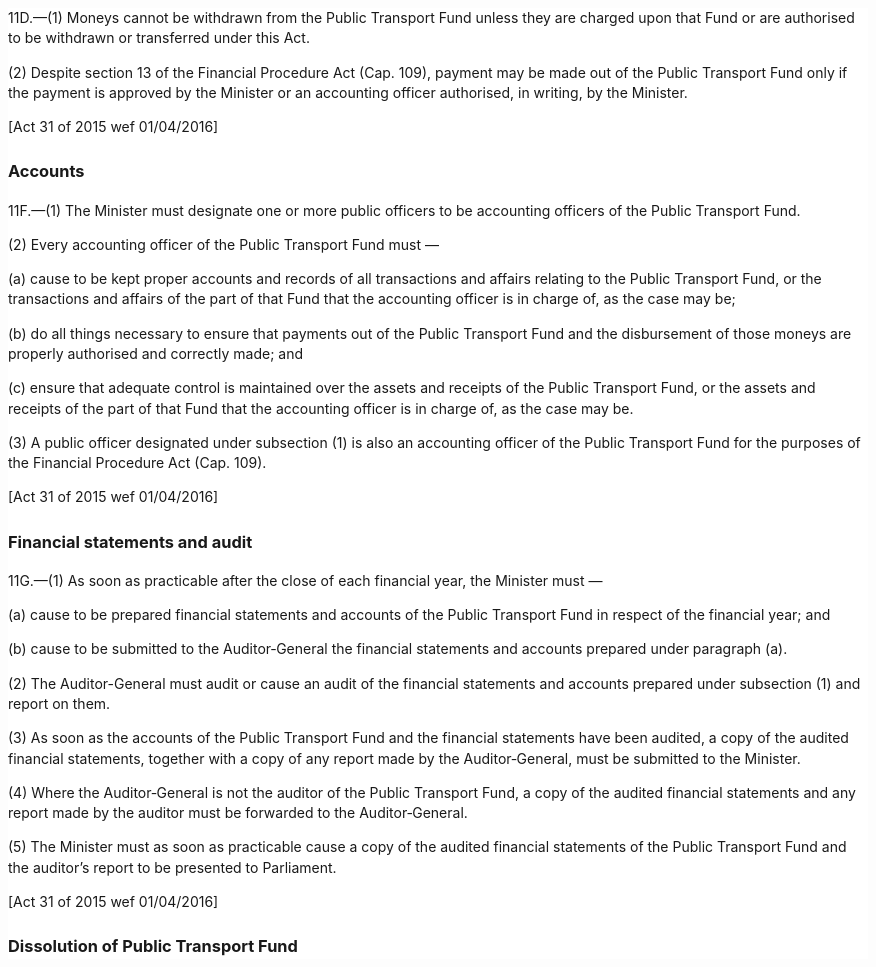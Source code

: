 11D\.—(1) Moneys cannot be withdrawn from the Public Transport Fund unless they are charged upon that Fund or are authorised to be withdrawn or transferred under this Act.

(2) Despite section 13 of the Financial Procedure Act (Cap. 109), payment may be made out of the Public Transport Fund only if the payment is approved by the Minister or an accounting officer authorised, in writing, by the Minister.

[Act 31 of 2015 wef 01/04/2016]

### Accounts

11F\.—(1) The Minister must designate one or more public officers to be accounting officers of the Public Transport Fund.

(2) Every accounting officer of the Public Transport Fund must —

(a) cause to be kept proper accounts and records of all transactions and affairs relating to the Public Transport Fund, or the transactions and affairs of the part of that Fund that the accounting officer is in charge of, as the case may be;

(b) do all things necessary to ensure that payments out of the Public Transport Fund and the disbursement of those moneys are properly authorised and correctly made; and

(c) ensure that adequate control is maintained over the assets and receipts of the Public Transport Fund, or the assets and receipts of the part of that Fund that the accounting officer is in charge of, as the case may be.

(3) A public officer designated under subsection (1) is also an accounting officer of the Public Transport Fund for the purposes of the Financial Procedure Act (Cap. 109).

[Act 31 of 2015 wef 01/04/2016]

### Financial statements and audit

11G\.—(1) As soon as practicable after the close of each financial year, the Minister must —

(a) cause to be prepared financial statements and accounts of the Public Transport Fund in respect of the financial year; and

(b) cause to be submitted to the Auditor‑General the financial statements and accounts prepared under paragraph (a).

(2) The Auditor-General must audit or cause an audit of the financial statements and accounts prepared under subsection (1) and report on them.

(3) As soon as the accounts of the Public Transport Fund and the financial statements have been audited, a copy of the audited financial statements, together with a copy of any report made by the Auditor‑General, must be submitted to the Minister.

(4) Where the Auditor‑General is not the auditor of the Public Transport Fund, a copy of the audited financial statements and any report made by the auditor must be forwarded to the Auditor‑General.

(5) The Minister must as soon as practicable cause a copy of the audited financial statements of the Public Transport Fund and the auditor’s report to be presented to Parliament.

[Act 31 of 2015 wef 01/04/2016]

### Dissolution of Public Transport Fund
